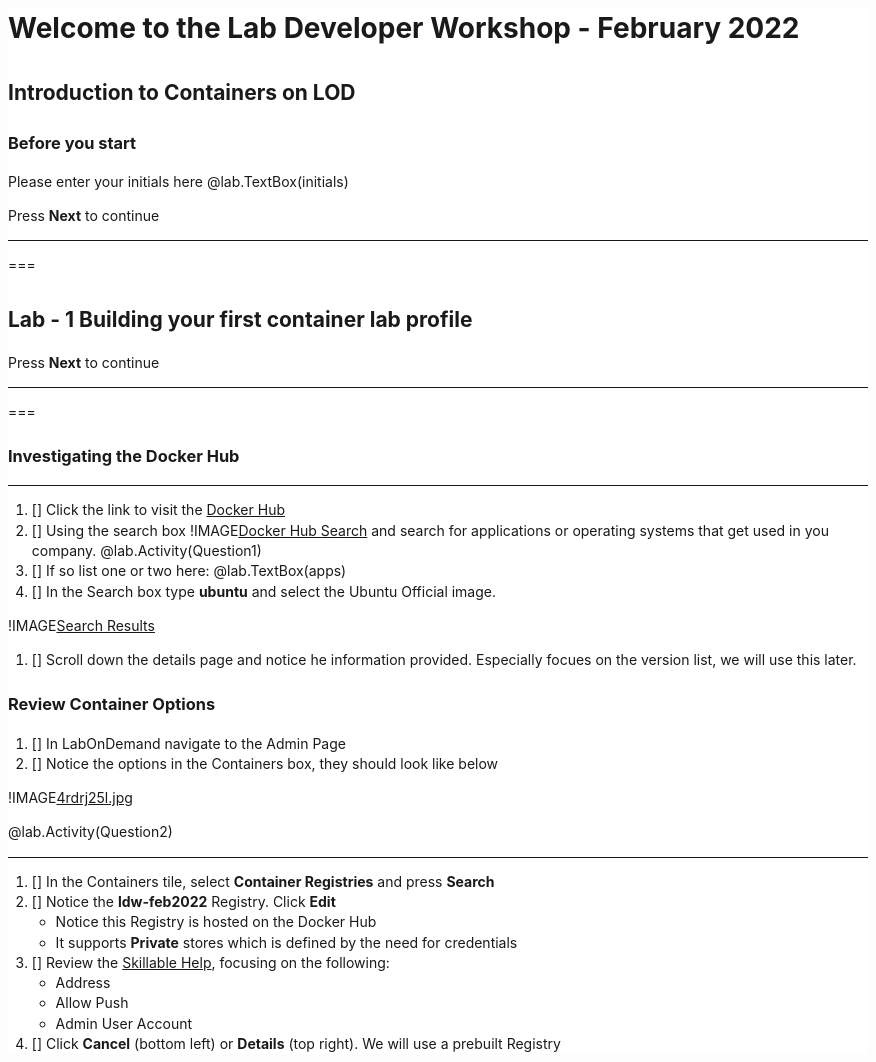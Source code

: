 # Welcome to the Lab Developer Workshop - February 2022
## Introduction to Containers on LOD

### Before you start

Please enter your initials here @lab.TextBox(initials)

Press **Next** to continue

---

===

## Lab - 1 Building your first container lab profile

Press **Next** to continue

---
===

### Investigating the Docker Hub

---
1. [] Click the link to visit the [Docker Hub](https://hub.docker.com/ "Optional link title")  
1. [] Using the search box !IMAGE[Docker Hub Search](images/6xvbrzqv.jpg) and search for applications or operating systems that get used in you company.
@lab.Activity(Question1)
1. [] If so list one or two here: @lab.TextBox(apps)
1. [] In the Search box type **ubuntu** and select the Ubuntu Official image.

!IMAGE[Search Results](images/ak02lpo7.jpg)

1. [] Scroll down the details page and notice he information provided.  Especially focues on the version list, we will use this later.

### Review Container Options

1. [] In LabOnDemand navigate to the Admin Page
1. [] Notice the options in the Containers box, they should look like below

!IMAGE[4rdrj25l.jpg](image/4rdrj25l.jpg)

@lab.Activity(Question2)

---

1. [] In the Containers tile, select **Container Registries** and press **Search**  
1. [] Notice the **ldw-feb2022** Registry.  Click **Edit**
    - Notice this Registry is hosted on the Docker Hub
    - It supports **Private** stores which is defined by the need for credentials
1. [] Review the [Skillable Help](https://docs.learnondemandsystems.com/lod/container-registries.md?appid=lod), focusing on the following:
    - Address
    - Allow Push
    - Admin User Account
1. [] Click **Cancel** (bottom left) or **Details** (top right).  We will use a prebuilt Registry
